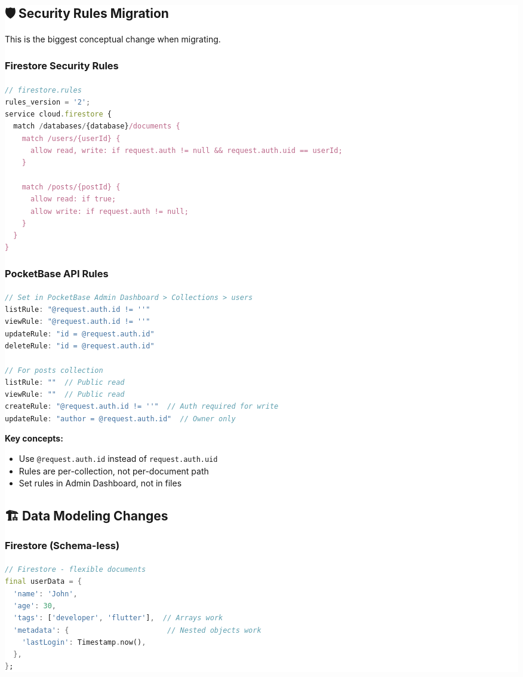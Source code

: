 ## 🛡️ Security Rules Migration

This is the biggest conceptual change when migrating.

### Firestore Security Rules
```javascript
// firestore.rules
rules_version = '2';
service cloud.firestore {
  match /databases/{database}/documents {
    match /users/{userId} {
      allow read, write: if request.auth != null && request.auth.uid == userId;
    }
    
    match /posts/{postId} {
      allow read: if true;
      allow write: if request.auth != null;
    }
  }
}
```

### PocketBase API Rules
```javascript
// Set in PocketBase Admin Dashboard > Collections > users
listRule: "@request.auth.id != ''"
viewRule: "@request.auth.id != ''"  
updateRule: "id = @request.auth.id"
deleteRule: "id = @request.auth.id"

// For posts collection
listRule: ""  // Public read
viewRule: ""  // Public read
createRule: "@request.auth.id != ''"  // Auth required for write
updateRule: "author = @request.auth.id"  // Owner only
```

**Key concepts:**
- Use `@request.auth.id` instead of `request.auth.uid`
- Rules are per-collection, not per-document path
- Set rules in Admin Dashboard, not in files

## 🏗️ Data Modeling Changes

### Firestore (Schema-less)
```dart
// Firestore - flexible documents
final userData = {
  'name': 'John',
  'age': 30,
  'tags': ['developer', 'flutter'],  // Arrays work
  'metadata': {                       // Nested objects work
    'lastLogin': Timestamp.now(),
  },
};
```
